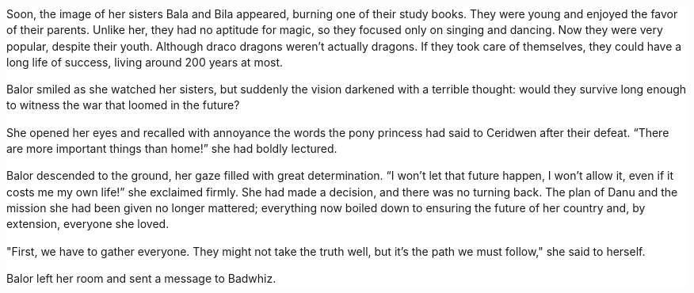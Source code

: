 Soon, the image of her sisters Bala and Bila appeared, burning one of their study books. They were young and enjoyed the favor of their parents. Unlike her, they had no aptitude for magic, so they focused only on singing and dancing. Now they were very popular, despite their youth. Although draco dragons weren’t actually dragons. If they took care of themselves, they could have a long life of success, living around 200 years at most.

Balor smiled as she watched her sisters, but suddenly the vision darkened with a terrible thought: would they survive long enough to witness the war that loomed in the future?

She opened her eyes and recalled with annoyance the words the pony princess had said to Ceridwen after their defeat. “There are more important things than home!” she had boldly lectured.

Balor descended to the ground, her gaze filled with great determination. “I won’t let that future happen, I won’t allow it, even if it costs me my own life!” she exclaimed firmly. She had made a decision, and there was no turning back. The plan of Danu and the mission she had been given no longer mattered; everything now boiled down to ensuring the future of her country and, by extension, everyone she loved.

"First, we have to gather everyone. They might not take the truth well, but it’s the path we must follow," she said to herself.

Balor left her room and sent a message to Badwhiz.

